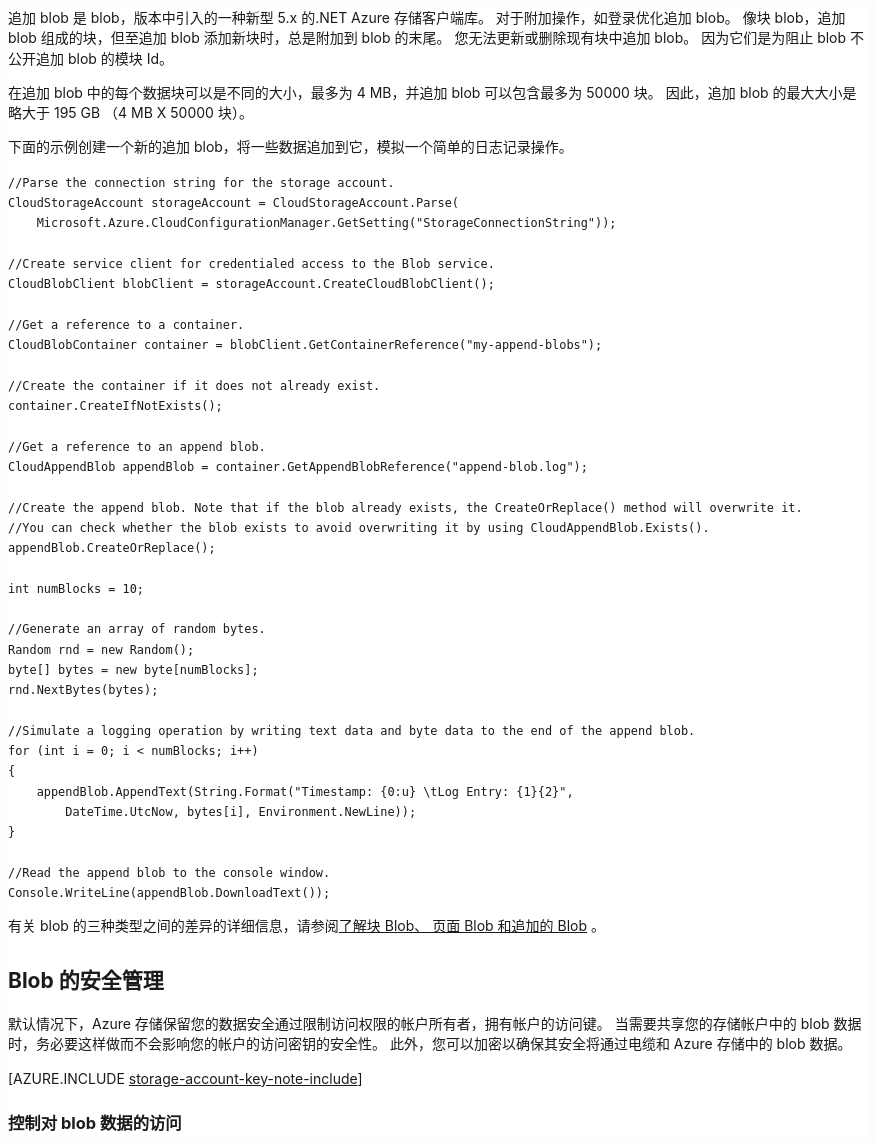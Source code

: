 追加 blob 是 blob，版本中引入的一种新型 5.x 的.NET Azure 存储客户端库。 对于附加操作，如登录优化追加 blob。 像块 blob，追加 blob 组成的块，但至追加 blob 添加新块时，总是附加到 blob 的末尾。 您无法更新或删除现有块中追加 blob。 因为它们是为阻止 blob 不公开追加 blob 的模块 Id。

在追加 blob 中的每个数据块可以是不同的大小，最多为 4 MB，并追加 blob 可以包含最多为 50000 块。 因此，追加 blob 的最大大小是略大于 195 GB （4 MB X 50000 块）。

下面的示例创建一个新的追加 blob，将一些数据追加到它，模拟一个简单的日志记录操作。

    //Parse the connection string for the storage account.
    CloudStorageAccount storageAccount = CloudStorageAccount.Parse(
        Microsoft.Azure.CloudConfigurationManager.GetSetting("StorageConnectionString"));

    //Create service client for credentialed access to the Blob service.
    CloudBlobClient blobClient = storageAccount.CreateCloudBlobClient();

    //Get a reference to a container.
    CloudBlobContainer container = blobClient.GetContainerReference("my-append-blobs");

    //Create the container if it does not already exist.
    container.CreateIfNotExists();

    //Get a reference to an append blob.
    CloudAppendBlob appendBlob = container.GetAppendBlobReference("append-blob.log");

    //Create the append blob. Note that if the blob already exists, the CreateOrReplace() method will overwrite it.
    //You can check whether the blob exists to avoid overwriting it by using CloudAppendBlob.Exists().
    appendBlob.CreateOrReplace();

    int numBlocks = 10;

    //Generate an array of random bytes.
    Random rnd = new Random();
    byte[] bytes = new byte[numBlocks];
    rnd.NextBytes(bytes);

    //Simulate a logging operation by writing text data and byte data to the end of the append blob.
    for (int i = 0; i < numBlocks; i++)
    {
        appendBlob.AppendText(String.Format("Timestamp: {0:u} \tLog Entry: {1}{2}",
            DateTime.UtcNow, bytes[i], Environment.NewLine));
    }

    //Read the append blob to the console window.
    Console.WriteLine(appendBlob.DownloadText());

有关 blob 的三种类型之间的差异的详细信息，请参阅[了解块 Blob、 页面 Blob 和追加的 Blob](https://msdn.microsoft.com/library/azure/ee691964.aspx) 。

## <a name="managing-security-for-blobs"></a>Blob 的安全管理

默认情况下，Azure 存储保留您的数据安全通过限制访问权限的帐户所有者，拥有帐户的访问键。 当需要共享您的存储帐户中的 blob 数据时，务必要这样做而不会影响您的帐户的访问密钥的安全性。 此外，您可以加密以确保其安全将通过电缆和 Azure 存储中的 blob 数据。

[AZURE.INCLUDE [storage-account-key-note-include](../../includes/storage-account-key-note-include.md)]

### <a name="controlling-access-to-blob-data"></a>控制对 blob 数据的访问


  [Blob5]: ./media/storage-dotnet-how-to-use-blobs/blob5.png
  [Blob6]: ./media/storage-dotnet-how-to-use-blobs/blob6.png
  [Blob7]: ./media/storage-dotnet-how-to-use-blobs/blob7.png
  [Blob8]: ./media/storage-dotnet-how-to-use-blobs/blob8.png
  [Blob9]: ./media/storage-dotnet-how-to-use-blobs/blob9.png
  [Azure Storage Team Blog]: http://blogs.msdn.com/b/windowsazurestorage/
  [Configuring Connection Strings]: http://msdn.microsoft.com/library/azure/ee758697.aspx
  [.NET client library reference]: http://go.microsoft.com/fwlink/?LinkID=390731&clcid=0x409
  [REST API reference]: http://msdn.microsoft.com/library/azure/dd179355